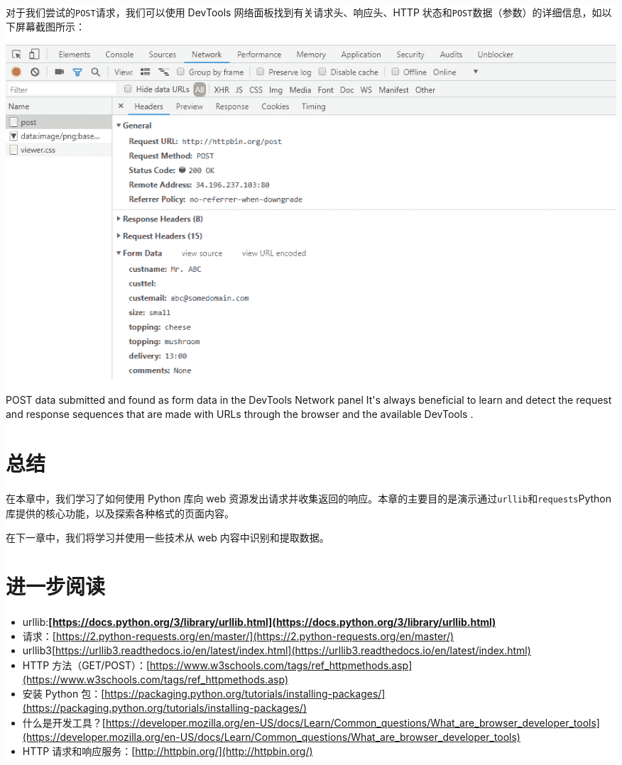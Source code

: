 ```py
```

对于我们尝试的`POST`请求，我们可以使用 DevTools 网络面板找到有关请求头、响应头、HTTP 状态和`POST`数据（参数）的详细信息，如以下屏幕截图所示：

![](img/ade91570-74a7-4bc6-99e7-708ac1ddb71e.png)

POST data submitted and found as form data in the DevTools Network panel It's always beneficial to learn and detect the request and response sequences that are made with URLs through the browser and the available DevTools .

# 总结

在本章中，我们学习了如何使用 Python 库向 web 资源发出请求并收集返回的响应。本章的主要目的是演示通过`urllib`和`requests`Python 库提供的核心功能，以及探索各种格式的页面内容。

在下一章中，我们将学习并使用一些技术从 web 内容中识别和提取数据。

# 进一步阅读

*   urllib:**[https://docs.python.org/3/library/urllib.html](https://docs.python.org/3/library/urllib.html)**
*   请求：[https://2.python-requests.org/en/master/](https://2.python-requests.org/en/master/)
*   urllib3[https://urllib3.readthedocs.io/en/latest/index.html](https://urllib3.readthedocs.io/en/latest/index.html)
*   HTTP 方法（GET/POST）：[https://www.w3schools.com/tags/ref_httpmethods.asp](https://www.w3schools.com/tags/ref_httpmethods.asp)
*   安装 Python 包：[https://packaging.python.org/tutorials/installing-packages/](https://packaging.python.org/tutorials/installing-packages/)
*   什么是开发工具？[https://developer.mozilla.org/en-US/docs/Learn/Common_questions/What_are_browser_developer_tools](https://developer.mozilla.org/en-US/docs/Learn/Common_questions/What_are_browser_developer_tools)
*   HTTP 请求和响应服务：[http://httpbin.org/](http://httpbin.org/)